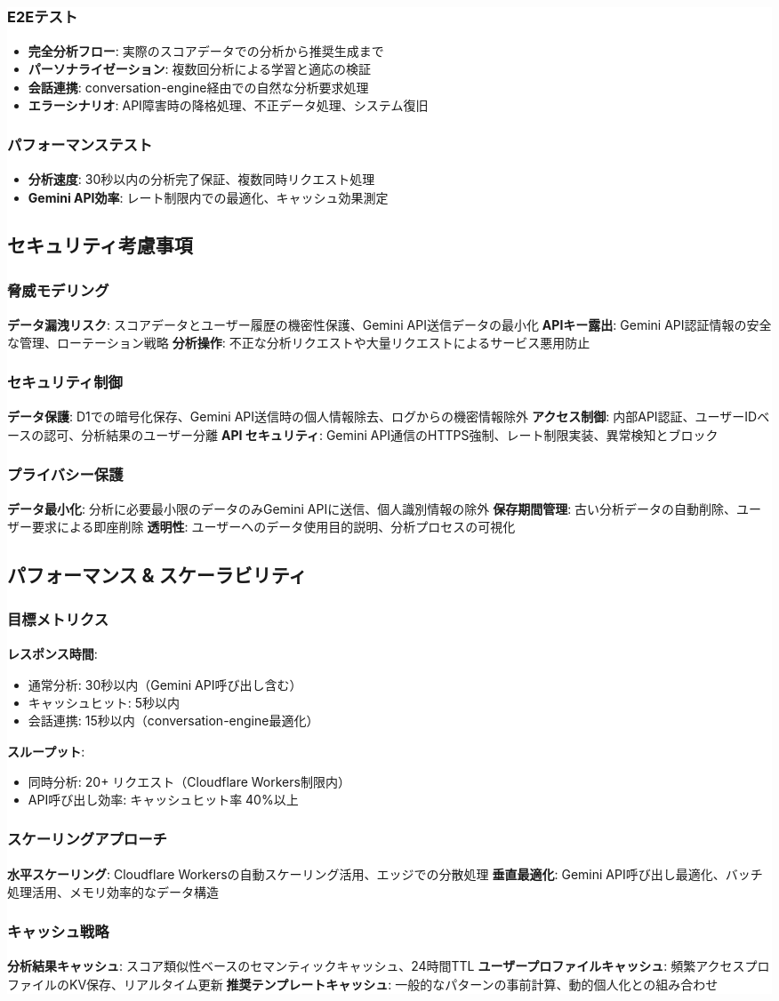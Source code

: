 ### E2Eテスト
- **完全分析フロー**: 実際のスコアデータでの分析から推奨生成まで
- **パーソナライゼーション**: 複数回分析による学習と適応の検証
- **会話連携**: conversation-engine経由での自然な分析要求処理
- **エラーシナリオ**: API障害時の降格処理、不正データ処理、システム復旧

### パフォーマンステスト
- **分析速度**: 30秒以内の分析完了保証、複数同時リクエスト処理
- **Gemini API効率**: レート制限内での最適化、キャッシュ効果測定

## セキュリティ考慮事項

### 脅威モデリング

**データ漏洩リスク**: スコアデータとユーザー履歴の機密性保護、Gemini API送信データの最小化
**APIキー露出**: Gemini API認証情報の安全な管理、ローテーション戦略
**分析操作**: 不正な分析リクエストや大量リクエストによるサービス悪用防止

### セキュリティ制御

**データ保護**: D1での暗号化保存、Gemini API送信時の個人情報除去、ログからの機密情報除外
**アクセス制御**: 内部API認証、ユーザーIDベースの認可、分析結果のユーザー分離
**API セキュリティ**: Gemini API通信のHTTPS強制、レート制限実装、異常検知とブロック

### プライバシー保護

**データ最小化**: 分析に必要最小限のデータのみGemini APIに送信、個人識別情報の除外
**保存期間管理**: 古い分析データの自動削除、ユーザー要求による即座削除
**透明性**: ユーザーへのデータ使用目的説明、分析プロセスの可視化

## パフォーマンス & スケーラビリティ

### 目標メトリクス

**レスポンス時間**:
- 通常分析: 30秒以内（Gemini API呼び出し含む）
- キャッシュヒット: 5秒以内
- 会話連携: 15秒以内（conversation-engine最適化）

**スループット**:
- 同時分析: 20+ リクエスト（Cloudflare Workers制限内）
- API呼び出し効率: キャッシュヒット率 40%以上

### スケーリングアプローチ

**水平スケーリング**: Cloudflare Workersの自動スケーリング活用、エッジでの分散処理
**垂直最適化**: Gemini API呼び出し最適化、バッチ処理活用、メモリ効率的なデータ構造

### キャッシュ戦略

**分析結果キャッシュ**: スコア類似性ベースのセマンティックキャッシュ、24時間TTL
**ユーザープロファイルキャッシュ**: 頻繁アクセスプロファイルのKV保存、リアルタイム更新
**推奨テンプレートキャッシュ**: 一般的なパターンの事前計算、動的個人化との組み合わせ